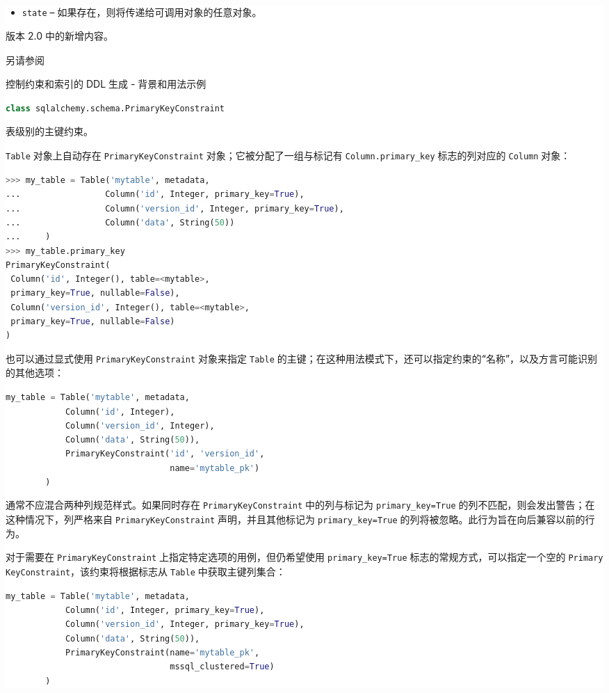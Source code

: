 +   `state` – 如果存在，则将传递给可调用对象的任意对象。

版本 2.0 中的新增内容。

另请参阅

控制约束和索引的 DDL 生成 - 背景和用法示例

```py
class sqlalchemy.schema.PrimaryKeyConstraint
```

表级别的主键约束。

`Table` 对象上自动存在 `PrimaryKeyConstraint` 对象；它被分配了一组与标记有 `Column.primary_key` 标志的列对应的 `Column` 对象：

```py
>>> my_table = Table('mytable', metadata,
...                 Column('id', Integer, primary_key=True),
...                 Column('version_id', Integer, primary_key=True),
...                 Column('data', String(50))
...     )
>>> my_table.primary_key
PrimaryKeyConstraint(
 Column('id', Integer(), table=<mytable>,
 primary_key=True, nullable=False),
 Column('version_id', Integer(), table=<mytable>,
 primary_key=True, nullable=False)
)
```

也可以通过显式使用 `PrimaryKeyConstraint` 对象来指定 `Table` 的主键；在这种用法模式下，还可以指定约束的“名称”，以及方言可能识别的其他选项：

```py
my_table = Table('mytable', metadata,
            Column('id', Integer),
            Column('version_id', Integer),
            Column('data', String(50)),
            PrimaryKeyConstraint('id', 'version_id',
                                 name='mytable_pk')
        )
```

通常不应混合两种列规范样式。如果同时存在 `PrimaryKeyConstraint` 中的列与标记为 `primary_key=True` 的列不匹配，则会发出警告；在这种情况下，列严格来自 `PrimaryKeyConstraint` 声明，并且其他标记为 `primary_key=True` 的列将被忽略。此行为旨在向后兼容以前的行为。

对于需要在 `PrimaryKeyConstraint` 上指定特定选项的用例，但仍希望使用 `primary_key=True` 标志的常规方式，可以指定一个空的 `PrimaryKeyConstraint`，该约束将根据标志从 `Table` 中获取主键列集合：

```py
my_table = Table('mytable', metadata,
            Column('id', Integer, primary_key=True),
            Column('version_id', Integer, primary_key=True),
            Column('data', String(50)),
            PrimaryKeyConstraint(name='mytable_pk',
                                 mssql_clustered=True)
        )
```
